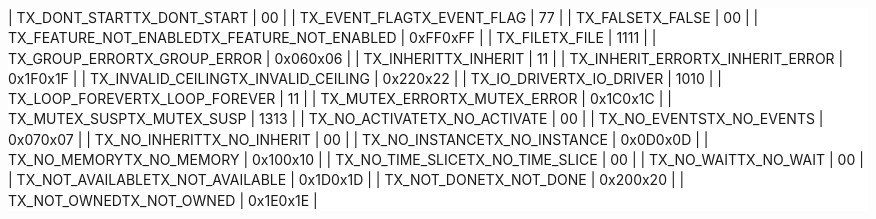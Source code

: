 | <span data-ttu-id="25c1d-143">TX_DONT_START</span><span class="sxs-lookup"><span data-stu-id="25c1d-143">TX_DONT_START</span></span> | <span data-ttu-id="25c1d-144">0</span><span class="sxs-lookup"><span data-stu-id="25c1d-144">0</span></span> |
| <span data-ttu-id="25c1d-145">TX_EVENT_FLAG</span><span class="sxs-lookup"><span data-stu-id="25c1d-145">TX_EVENT_FLAG</span></span> | <span data-ttu-id="25c1d-146">7</span><span class="sxs-lookup"><span data-stu-id="25c1d-146">7</span></span> |
| <span data-ttu-id="25c1d-147">TX_FALSE</span><span class="sxs-lookup"><span data-stu-id="25c1d-147">TX_FALSE</span></span> | <span data-ttu-id="25c1d-148">0</span><span class="sxs-lookup"><span data-stu-id="25c1d-148">0</span></span> |
| <span data-ttu-id="25c1d-149">TX_FEATURE_NOT_ENABLED</span><span class="sxs-lookup"><span data-stu-id="25c1d-149">TX_FEATURE_NOT_ENABLED</span></span> | <span data-ttu-id="25c1d-150">0xFF</span><span class="sxs-lookup"><span data-stu-id="25c1d-150">0xFF</span></span> |
| <span data-ttu-id="25c1d-151">TX_FILE</span><span class="sxs-lookup"><span data-stu-id="25c1d-151">TX_FILE</span></span> | <span data-ttu-id="25c1d-152">11</span><span class="sxs-lookup"><span data-stu-id="25c1d-152">11</span></span> |
| <span data-ttu-id="25c1d-153">TX_GROUP_ERROR</span><span class="sxs-lookup"><span data-stu-id="25c1d-153">TX_GROUP_ERROR</span></span> | <span data-ttu-id="25c1d-154">0x06</span><span class="sxs-lookup"><span data-stu-id="25c1d-154">0x06</span></span> |
| <span data-ttu-id="25c1d-155">TX_INHERIT</span><span class="sxs-lookup"><span data-stu-id="25c1d-155">TX_INHERIT</span></span> | <span data-ttu-id="25c1d-156">1</span><span class="sxs-lookup"><span data-stu-id="25c1d-156">1</span></span> |
| <span data-ttu-id="25c1d-157">TX_INHERIT_ERROR</span><span class="sxs-lookup"><span data-stu-id="25c1d-157">TX_INHERIT_ERROR</span></span> | <span data-ttu-id="25c1d-158">0x1F</span><span class="sxs-lookup"><span data-stu-id="25c1d-158">0x1F</span></span> |
| <span data-ttu-id="25c1d-159">TX_INVALID_CEILING</span><span class="sxs-lookup"><span data-stu-id="25c1d-159">TX_INVALID_CEILING</span></span> | <span data-ttu-id="25c1d-160">0x22</span><span class="sxs-lookup"><span data-stu-id="25c1d-160">0x22</span></span> |
| <span data-ttu-id="25c1d-161">TX_IO_DRIVER</span><span class="sxs-lookup"><span data-stu-id="25c1d-161">TX_IO_DRIVER</span></span> | <span data-ttu-id="25c1d-162">10</span><span class="sxs-lookup"><span data-stu-id="25c1d-162">10</span></span> |
| <span data-ttu-id="25c1d-163">TX_LOOP_FOREVER</span><span class="sxs-lookup"><span data-stu-id="25c1d-163">TX_LOOP_FOREVER</span></span> | <span data-ttu-id="25c1d-164">1</span><span class="sxs-lookup"><span data-stu-id="25c1d-164">1</span></span> |
| <span data-ttu-id="25c1d-165">TX_MUTEX_ERROR</span><span class="sxs-lookup"><span data-stu-id="25c1d-165">TX_MUTEX_ERROR</span></span> | <span data-ttu-id="25c1d-166">0x1C</span><span class="sxs-lookup"><span data-stu-id="25c1d-166">0x1C</span></span> |
| <span data-ttu-id="25c1d-167">TX_MUTEX_SUSP</span><span class="sxs-lookup"><span data-stu-id="25c1d-167">TX_MUTEX_SUSP</span></span> | <span data-ttu-id="25c1d-168">13</span><span class="sxs-lookup"><span data-stu-id="25c1d-168">13</span></span> |
| <span data-ttu-id="25c1d-169">TX_NO_ACTIVATE</span><span class="sxs-lookup"><span data-stu-id="25c1d-169">TX_NO_ACTIVATE</span></span> | <span data-ttu-id="25c1d-170">0</span><span class="sxs-lookup"><span data-stu-id="25c1d-170">0</span></span> |
| <span data-ttu-id="25c1d-171">TX_NO_EVENTS</span><span class="sxs-lookup"><span data-stu-id="25c1d-171">TX_NO_EVENTS</span></span> | <span data-ttu-id="25c1d-172">0x07</span><span class="sxs-lookup"><span data-stu-id="25c1d-172">0x07</span></span> |
| <span data-ttu-id="25c1d-173">TX_NO_INHERIT</span><span class="sxs-lookup"><span data-stu-id="25c1d-173">TX_NO_INHERIT</span></span> | <span data-ttu-id="25c1d-174">0</span><span class="sxs-lookup"><span data-stu-id="25c1d-174">0</span></span> |
| <span data-ttu-id="25c1d-175">TX_NO_INSTANCE</span><span class="sxs-lookup"><span data-stu-id="25c1d-175">TX_NO_INSTANCE</span></span> | <span data-ttu-id="25c1d-176">0x0D</span><span class="sxs-lookup"><span data-stu-id="25c1d-176">0x0D</span></span> |
| <span data-ttu-id="25c1d-177">TX_NO_MEMORY</span><span class="sxs-lookup"><span data-stu-id="25c1d-177">TX_NO_MEMORY</span></span> | <span data-ttu-id="25c1d-178">0x10</span><span class="sxs-lookup"><span data-stu-id="25c1d-178">0x10</span></span> |
| <span data-ttu-id="25c1d-179">TX_NO_TIME_SLICE</span><span class="sxs-lookup"><span data-stu-id="25c1d-179">TX_NO_TIME_SLICE</span></span> | <span data-ttu-id="25c1d-180">0</span><span class="sxs-lookup"><span data-stu-id="25c1d-180">0</span></span> |
| <span data-ttu-id="25c1d-181">TX_NO_WAIT</span><span class="sxs-lookup"><span data-stu-id="25c1d-181">TX_NO_WAIT</span></span> | <span data-ttu-id="25c1d-182">0</span><span class="sxs-lookup"><span data-stu-id="25c1d-182">0</span></span> |
| <span data-ttu-id="25c1d-183">TX_NOT_AVAILABLE</span><span class="sxs-lookup"><span data-stu-id="25c1d-183">TX_NOT_AVAILABLE</span></span> | <span data-ttu-id="25c1d-184">0x1D</span><span class="sxs-lookup"><span data-stu-id="25c1d-184">0x1D</span></span> |
| <span data-ttu-id="25c1d-185">TX_NOT_DONE</span><span class="sxs-lookup"><span data-stu-id="25c1d-185">TX_NOT_DONE</span></span> | <span data-ttu-id="25c1d-186">0x20</span><span class="sxs-lookup"><span data-stu-id="25c1d-186">0x20</span></span> |
| <span data-ttu-id="25c1d-187">TX_NOT_OWNED</span><span class="sxs-lookup"><span data-stu-id="25c1d-187">TX_NOT_OWNED</span></span> | <span data-ttu-id="25c1d-188">0x1E</span><span class="sxs-lookup"><span data-stu-id="25c1d-188">0x1E</span></span> |